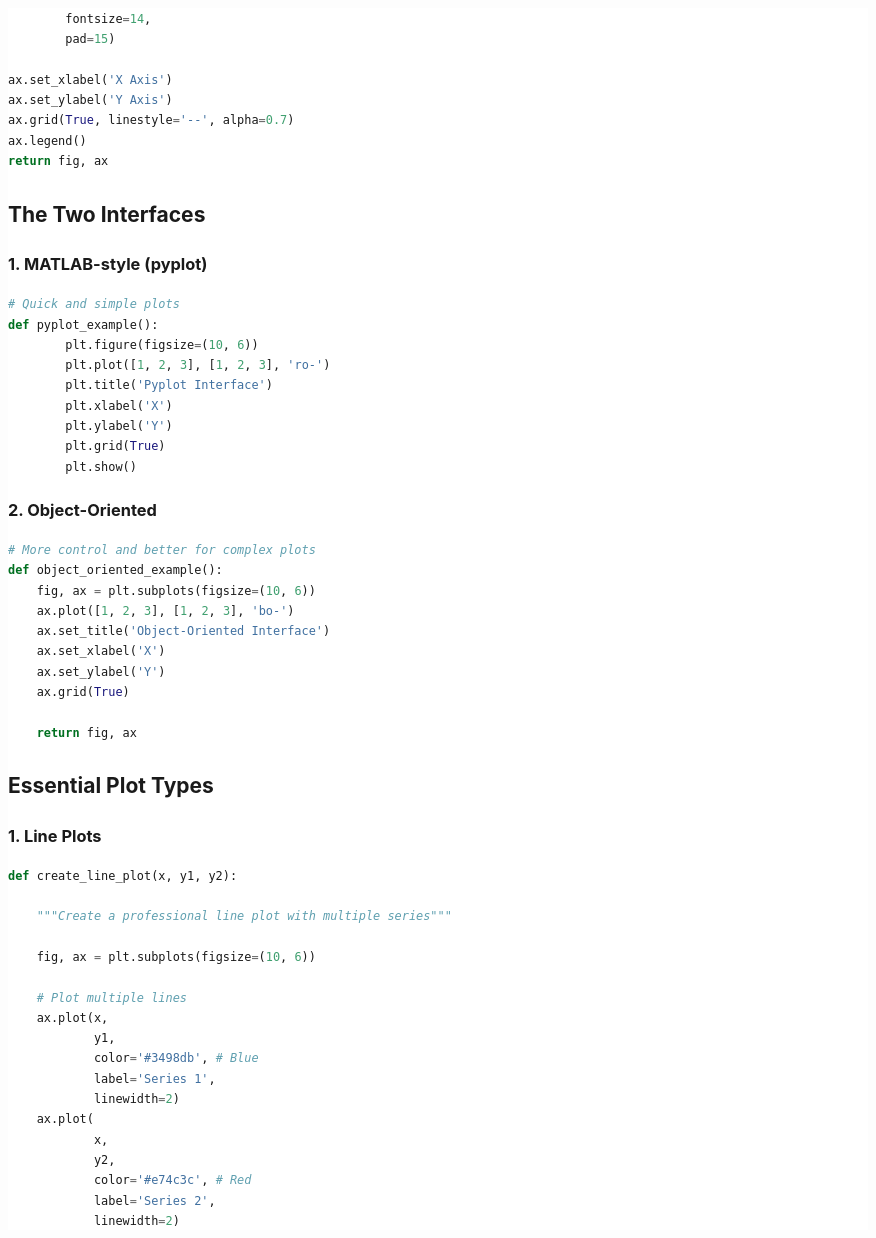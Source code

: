```py
		fontsize=14,
		pad=15)
		
ax.set_xlabel('X Axis')
ax.set_ylabel('Y Axis')
ax.grid(True, linestyle='--', alpha=0.7)
ax.legend()
return fig, ax
```

## The Two Interfaces

### 1. MATLAB-style (pyplot)
```py
# Quick and simple plots
def pyplot_example():
		plt.figure(figsize=(10, 6))
		plt.plot([1, 2, 3], [1, 2, 3], 'ro-')
		plt.title('Pyplot Interface')
		plt.xlabel('X')
		plt.ylabel('Y')
		plt.grid(True)
		plt.show()
```

### 2. Object-Oriented
```py
# More control and better for complex plots
def object_oriented_example():
	fig, ax = plt.subplots(figsize=(10, 6))
	ax.plot([1, 2, 3], [1, 2, 3], 'bo-')
	ax.set_title('Object-Oriented Interface')
	ax.set_xlabel('X')
	ax.set_ylabel('Y')
	ax.grid(True)
	
	return fig, ax
```

## Essential Plot Types
### 1. Line Plots
```py
def create_line_plot(x, y1, y2):

	"""Create a professional line plot with multiple series"""

	fig, ax = plt.subplots(figsize=(10, 6))

	# Plot multiple lines
	ax.plot(x, 
			y1,
			color='#3498db', # Blue
			label='Series 1',
			linewidth=2)
	ax.plot(
			x, 
			y2,
			color='#e74c3c', # Red
			label='Series 2',
			linewidth=2)

```